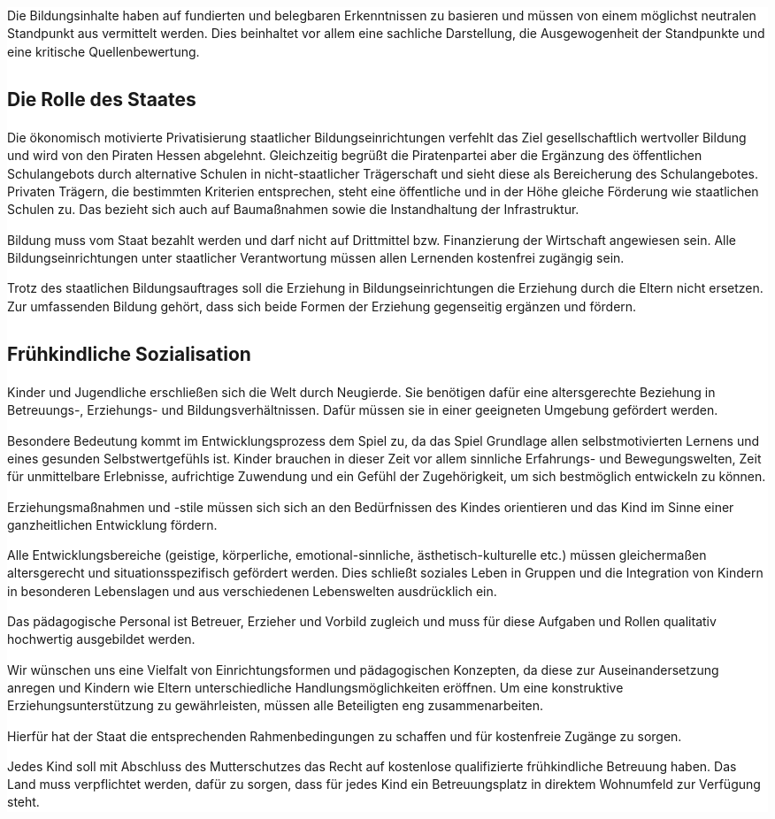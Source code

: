 Die Bildungsinhalte haben auf fundierten und belegbaren Erkenntnissen zu basieren und müssen von einem möglichst neutralen Standpunkt aus vermittelt werden. Dies beinhaltet vor allem eine sachliche Darstellung, die Ausgewogenheit der Standpunkte und eine kritische Quellenbewertung.

## Die Rolle des Staates

Die ökonomisch motivierte Privatisierung staatlicher Bildungseinrichtungen verfehlt das Ziel gesellschaftlich wertvoller Bildung und wird von den Piraten Hessen abgelehnt. Gleichzeitig begrüßt die Piratenpartei aber die Ergänzung des öffentlichen Schulangebots durch alternative Schulen in nicht-staatlicher Trägerschaft und sieht diese als Bereicherung des Schulangebotes. Privaten Trägern, die bestimmten Kriterien entsprechen, steht eine öffentliche und in der Höhe gleiche Förderung wie staatlichen Schulen zu. Das bezieht sich auch auf Baumaßnahmen sowie die Instandhaltung der Infrastruktur.

Bildung muss vom Staat bezahlt werden und darf nicht auf Drittmittel bzw. Finanzierung der Wirtschaft angewiesen sein. Alle Bildungseinrichtungen unter staatlicher Verantwortung müssen allen Lernenden kostenfrei zugängig sein.

Trotz des staatlichen Bildungsauftrages soll die Erziehung in Bildungseinrichtungen die Erziehung durch die Eltern nicht ersetzen. Zur umfassenden Bildung gehört, dass sich beide Formen der Erziehung gegenseitig ergänzen und fördern.

## Frühkindliche Sozialisation

Kinder und Jugendliche erschließen sich die Welt durch Neugierde. Sie benötigen dafür eine altersgerechte Beziehung in Betreuungs-, Erziehungs- und Bildungsverhältnissen. Dafür müssen sie in einer geeigneten Umgebung gefördert werden.

Besondere Bedeutung kommt im Entwicklungsprozess dem Spiel zu, da das Spiel Grundlage allen selbstmotivierten Lernens und eines gesunden Selbstwertgefühls ist. Kinder brauchen in dieser Zeit vor allem sinnliche Erfahrungs- und Bewegungswelten, Zeit für unmittelbare Erlebnisse, aufrichtige Zuwendung und ein Gefühl der Zugehörigkeit, um sich bestmöglich entwickeln zu können.

Erziehungsmaßnahmen und -stile müssen sich sich an den Bedürfnissen des Kindes orientieren und das Kind im Sinne einer ganzheitlichen Entwicklung fördern.

Alle Entwicklungsbereiche (geistige, körperliche, emotional-sinnliche, ästhetisch-kulturelle etc.) müssen gleichermaßen altersgerecht und situationsspezifisch gefördert werden. Dies schließt soziales Leben in Gruppen und die Integration von Kindern in besonderen Lebenslagen und aus verschiedenen Lebenswelten ausdrücklich ein.

Das pädagogische Personal ist Betreuer, Erzieher und Vorbild zugleich und muss für diese Aufgaben und Rollen qualitativ hochwertig ausgebildet werden.

Wir wünschen uns eine Vielfalt von Einrichtungsformen und pädagogischen Konzepten, da diese zur Auseinandersetzung anregen und Kindern wie Eltern unterschiedliche Handlungsmöglichkeiten eröffnen. Um eine konstruktive Erziehungsunterstützung zu gewährleisten, müssen alle Beteiligten eng zusammenarbeiten.

Hierfür hat der Staat die entsprechenden Rahmenbedingungen zu schaffen und für kostenfreie Zugänge zu sorgen.

Jedes Kind soll mit Abschluss des Mutterschutzes das Recht auf kostenlose qualifizierte frühkindliche Betreuung haben. Das Land muss verpflichtet werden, dafür zu sorgen, dass für jedes Kind ein Betreuungsplatz in direktem Wohnumfeld zur Verfügung steht.
